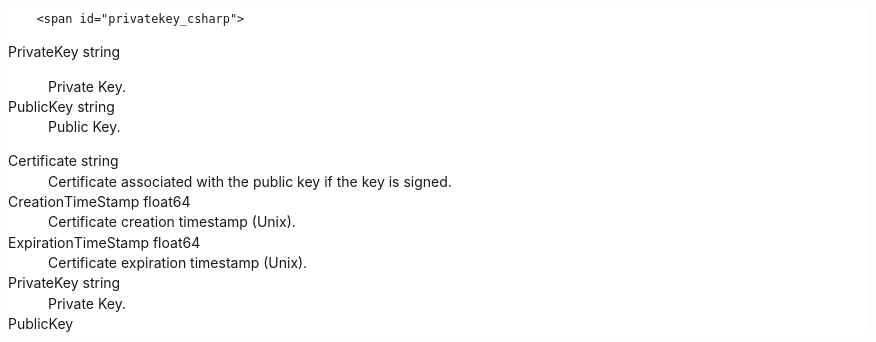         <span id="privatekey_csharp">
<a data-swiftype-name="resource-property" data-swiftype-type="text" href="#privatekey_csharp" style="color: inherit; text-decoration: inherit;">Private<wbr>Key</a>
</span>
        <span class="property-indicator"></span>
        <span class="property-type">string</span>
    </dt>
    <dd>Private Key.</dd><dt class="property-required"
            title="Required">
        <span id="publickey_csharp">
<a data-swiftype-name="resource-property" data-swiftype-type="text" href="#publickey_csharp" style="color: inherit; text-decoration: inherit;">Public<wbr>Key</a>
</span>
        <span class="property-indicator"></span>
        <span class="property-type">string</span>
    </dt>
    <dd>Public Key.</dd></dl>
</pulumi-choosable>
</div>

<div>
<pulumi-choosable type="language" values="go">
<dl class="resources-properties"><dt class="property-required"
            title="Required">
        <span id="certificate_go">
<a data-swiftype-name="resource-property" data-swiftype-type="text" href="#certificate_go" style="color: inherit; text-decoration: inherit;">Certificate</a>
</span>
        <span class="property-indicator"></span>
        <span class="property-type">string</span>
    </dt>
    <dd>Certificate associated with the public key if the key is signed.</dd><dt class="property-required"
            title="Required">
        <span id="creationtimestamp_go">
<a data-swiftype-name="resource-property" data-swiftype-type="text" href="#creationtimestamp_go" style="color: inherit; text-decoration: inherit;">Creation<wbr>Time<wbr>Stamp</a>
</span>
        <span class="property-indicator"></span>
        <span class="property-type">float64</span>
    </dt>
    <dd>Certificate creation timestamp (Unix).</dd><dt class="property-required"
            title="Required">
        <span id="expirationtimestamp_go">
<a data-swiftype-name="resource-property" data-swiftype-type="text" href="#expirationtimestamp_go" style="color: inherit; text-decoration: inherit;">Expiration<wbr>Time<wbr>Stamp</a>
</span>
        <span class="property-indicator"></span>
        <span class="property-type">float64</span>
    </dt>
    <dd>Certificate expiration timestamp (Unix).</dd><dt class="property-required"
            title="Required">
        <span id="privatekey_go">
<a data-swiftype-name="resource-property" data-swiftype-type="text" href="#privatekey_go" style="color: inherit; text-decoration: inherit;">Private<wbr>Key</a>
</span>
        <span class="property-indicator"></span>
        <span class="property-type">string</span>
    </dt>
    <dd>Private Key.</dd><dt class="property-required"
            title="Required">
        <span id="publickey_go">
<a data-swiftype-name="resource-property" data-swiftype-type="text" href="#publickey_go" style="color: inherit; text-decoration: inherit;">Public<wbr>Key</a>